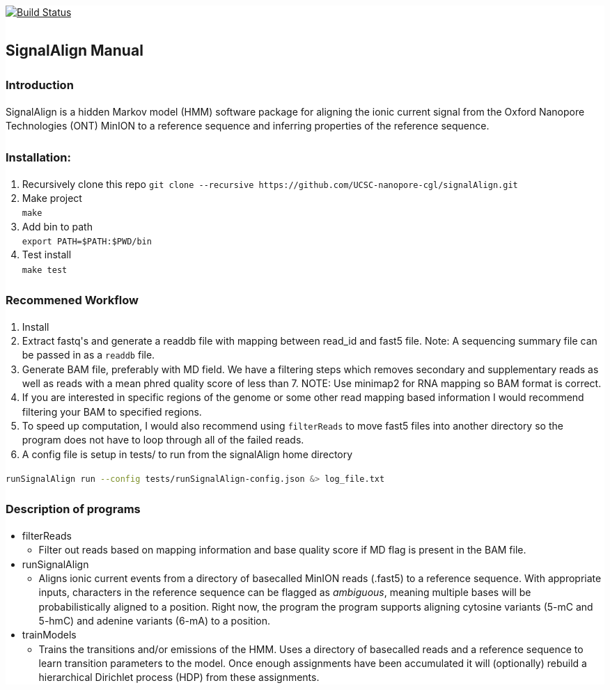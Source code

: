 [![Build Status](https://travis-ci.org/UCSC-nanopore-cgl/signalAlign.svg?branch=master)](https://github.com/UCSC-nanopore-cgl/signalAlign)


## SignalAlign Manual

### Introduction
SignalAlign is a hidden Markov model (HMM) software package for aligning the ionic current signal from the Oxford Nanopore Technologies (ONT) MinION to a reference sequence and inferring properties of the reference sequence.

### Installation:
1. Recursively clone this repo `git clone --recursive https://github.com/UCSC-nanopore-cgl/signalAlign.git`
2. Make project  
`make`
3. Add bin to path  
`export PATH=$PATH:$PWD/bin`
4. Test install   
`make test`


### Recommened Workflow
1. Install
2. Extract fastq's and generate a readdb file with mapping between read_id and fast5 file. Note: A sequencing summary file can be passed in as a `readdb` file. 
3. Generate BAM file, preferably with MD field. We have a filtering steps which removes secondary and supplementary reads as well as reads with a mean phred quality score of less than 7. NOTE: Use minimap2 for RNA mapping so BAM format is correct. 
4. If you are interested in specific regions of the genome or some other read mapping based information I would recommend filtering your BAM to specified regions.
5. To speed up computation, I would also recommend using `filterReads` to move fast5 files into another directory so the program does not have to loop through all of the failed reads. 
6. A config file is setup in tests/ to run from the signalAlign home directory
```bash
runSignalAlign run --config tests/runSignalAlign-config.json &> log_file.txt
```

### Description of programs
* filterReads
    * Filter out reads based on mapping information and base quality score if MD flag is present in the BAM file. 
* runSignalAlign
    * Aligns ionic current events from a directory of basecalled MinION reads (.fast5) to a reference sequence. With appropriate inputs, characters in the reference sequence can be flagged as _ambiguous_, meaning multiple bases will be probabilistically aligned to a position. Right now, the program the program supports aligning cytosine variants (5-mC and 5-hmC) and adenine variants (6-mA) to a position.
* trainModels
    * Trains the transitions and/or emissions of the HMM. Uses a directory of basecalled reads and a reference sequence to learn transition parameters to the model. Once enough assignments have been accumulated it will (optionally) rebuild a hierarchical Dirichlet process (HDP) from these assignments.
